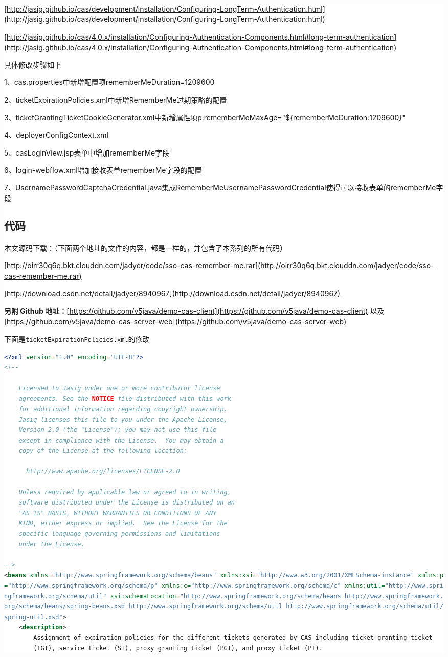 [http://jasig.github.io/cas/development/installation/Configuring-LongTerm-Authentication.html](http://jasig.github.io/cas/development/installation/Configuring-LongTerm-Authentication.html)

[http://jasig.github.io/cas/4.0.x/installation/Configuring-Authentication-Components.html#long-term-authentication](http://jasig.github.io/cas/4.0.x/installation/Configuring-Authentication-Components.html#long-term-authentication)

具体修改步骤如下

1、cas.properties中新增配置项rememberMeDuration=1209600

2、ticketExpirationPolicies.xml中新增RememberMe过期策略的配置

3、ticketGrantingTicketCookieGenerator.xml中新增属性项p:rememberMeMaxAge="${rememberMeDuration:1209600}"

4、deployerConfigContext.xml

5、casLoginView.jsp表单中增加rememberMe字段

6、login-webflow.xml增加接收表单rememberMe字段的配置

7、UsernamePasswordCaptchaCredential.java集成RememberMeUsernamePasswordCredential使得可以接收表单的rememberMe字段

## 代码

本文源码下载：（下面两个地址的文件的内容，都是一样的，并包含了本系列的所有代码）

[http://oirr30q6q.bkt.clouddn.com/jadyer/code/sso-cas-remember-me.rar](http://oirr30q6q.bkt.clouddn.com/jadyer/code/sso-cas-remember-me.rar)

[http://download.csdn.net/detail/jadyer/8940967](http://download.csdn.net/detail/jadyer/8940967)

**另附 Github 地址：**[https://github.com/v5java/demo-cas-client](https://github.com/v5java/demo-cas-client) 以及 [https://github.com/v5java/demo-cas-server-web](https://github.com/v5java/demo-cas-server-web)

下面是`ticketExpirationPolicies.xml`的修改

```xml
<?xml version="1.0" encoding="UTF-8"?>
<!--

    Licensed to Jasig under one or more contributor license
    agreements. See the NOTICE file distributed with this work
    for additional information regarding copyright ownership.
    Jasig licenses this file to you under the Apache License,
    Version 2.0 (the "License"); you may not use this file
    except in compliance with the License.  You may obtain a
    copy of the License at the following location:

      http://www.apache.org/licenses/LICENSE-2.0

    Unless required by applicable law or agreed to in writing,
    software distributed under the License is distributed on an
    "AS IS" BASIS, WITHOUT WARRANTIES OR CONDITIONS OF ANY
    KIND, either express or implied.  See the License for the
    specific language governing permissions and limitations
    under the License.

-->
<beans xmlns="http://www.springframework.org/schema/beans" xmlns:xsi="http://www.w3.org/2001/XMLSchema-instance" xmlns:p="http://www.springframework.org/schema/p" xmlns:c="http://www.springframework.org/schema/c" xmlns:util="http://www.springframework.org/schema/util" xsi:schemaLocation="http://www.springframework.org/schema/beans http://www.springframework.org/schema/beans/spring-beans.xsd http://www.springframework.org/schema/util http://www.springframework.org/schema/util/spring-util.xsd">
    <description>
        Assignment of expiration policies for the different tickets generated by CAS including ticket granting ticket
        (TGT), service ticket (ST), proxy granting ticket (PGT), and proxy ticket (PT).
```